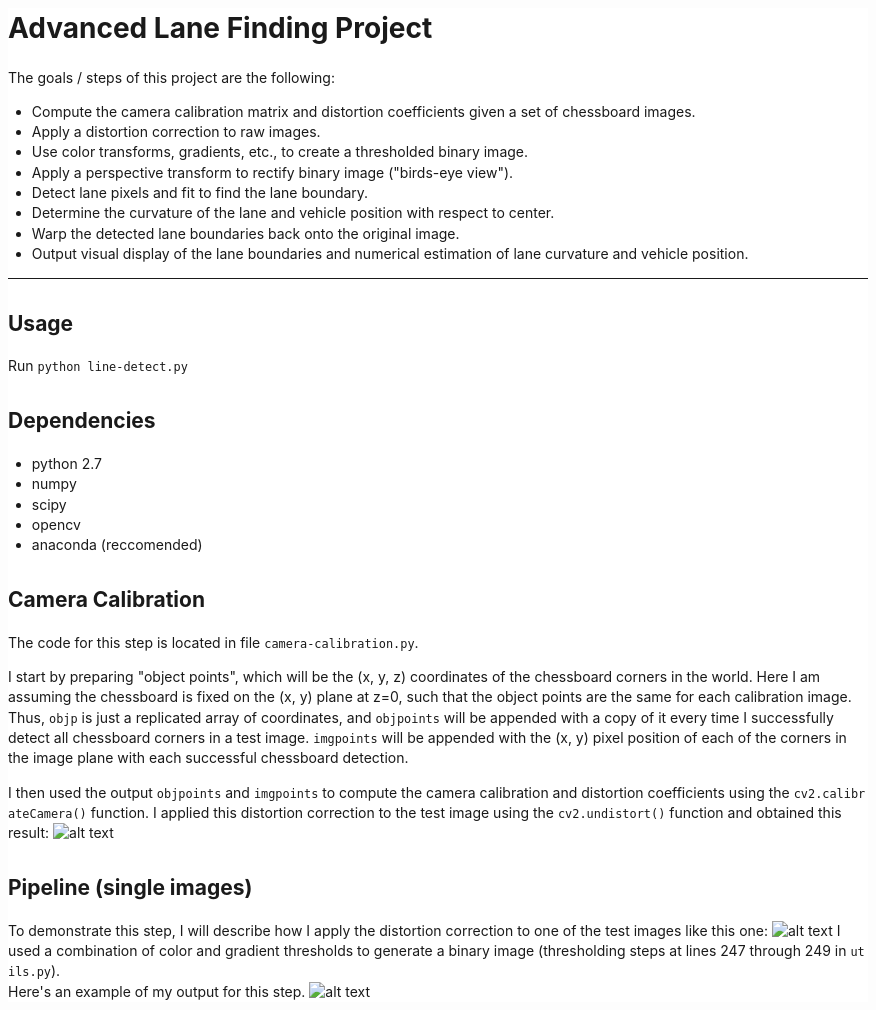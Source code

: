 # Advanced Lane Finding Project

The goals / steps of this project are the following:

* Compute the camera calibration matrix and distortion coefficients given a set of chessboard images.
* Apply a distortion correction to raw images.
* Use color transforms, gradients, etc., to create a thresholded binary image.
* Apply a perspective transform to rectify binary image ("birds-eye view").
* Detect lane pixels and fit to find the lane boundary.
* Determine the curvature of the lane and vehicle position with respect to center.
* Warp the detected lane boundaries back onto the original image.
* Output visual display of the lane boundaries and numerical estimation of lane curvature and vehicle position.

[//]: # (Image References)

[image1]: ./examples/undistort_output.png "Undistorted"
[image2]: ./examples/test1.jpg "Road Transformed"
[image3]: ./examples/binary_combo_example.jpg "Binary Example"
[image4]: ./examples/warped_straight_lines.jpg "Warp Example"
[image5]: ./examples/selected_pixels.jpg "Selected Line Pixels"
[image6]: ./examples/example_output.jpg "Output"
[image7]: ./examples/combined_colored.jpg "Color and Gradient Combined"
[image8]: ./examples/fitted_polynomial.jpg "Fitted Polynomial"
[image9]: ./examples/combined_pipeline.jpg "Combined Pipeline"
[video1]: ./project_video_outpu.mp4 "Output Video"

---
## Usage
Run
`python line-detect.py`

## Dependencies
* python 2.7
* numpy
* scipy
* opencv
* anaconda (reccomended)

## Camera Calibration

The code for this step is located in file `camera-calibration.py`.  

I start by preparing "object points", which will be the (x, y, z) coordinates of the chessboard corners in the world. Here I am assuming the chessboard is fixed on the (x, y) plane at z=0, such that the object points are the same for each calibration image.  Thus, `objp` is just a replicated array of coordinates, and `objpoints` will be appended with a copy of it every time I successfully detect all chessboard corners in a test image.  `imgpoints` will be appended with the (x, y) pixel position of each of the corners in the image plane with each successful chessboard detection.  

I then used the output `objpoints` and `imgpoints` to compute the camera calibration and distortion coefficients using the `cv2.calibrateCamera()` function.  I applied this distortion correction to the test image using the `cv2.undistort()` function and obtained this result: 
![alt text][image1]

## Pipeline (single images)

To demonstrate this step, I will describe how I apply the distortion correction to one of the test images like this one:
![alt text][image2]
I used a combination of color and gradient thresholds to generate a binary image (thresholding steps at lines 247 through 249 in `utils.py`).  
Here's an example of my output for this step.
![alt text][image3]
